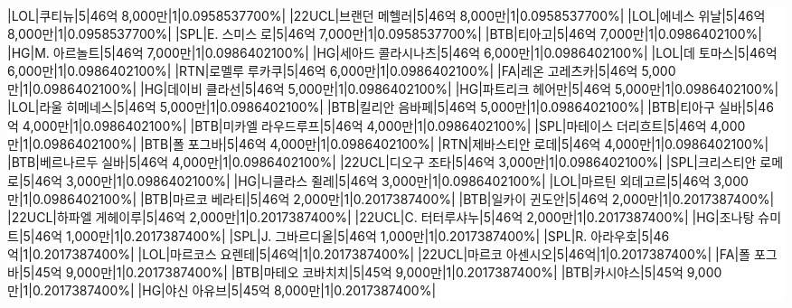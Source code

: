 |LOL|쿠티뉴|5|46억 8,000만|1|0.0958537700%|
|22UCL|브랜던 메헬러|5|46억 8,000만|1|0.0958537700%|
|LOL|에네스 위날|5|46억 8,000만|1|0.0958537700%|
|SPL|E. 스미스 로|5|46억 7,000만|1|0.0958537700%|
|BTB|티아고|5|46억 7,000만|1|0.0986402100%|
|HG|M. 아르놀트|5|46억 7,000만|1|0.0986402100%|
|HG|세아드 콜라시나츠|5|46억 6,000만|1|0.0986402100%|
|LOL|데 토마스|5|46억 6,000만|1|0.0986402100%|
|RTN|로멜루 루카쿠|5|46억 6,000만|1|0.0986402100%|
|FA|레온 고레츠카|5|46억 5,000만|1|0.0986402100%|
|HG|데이비 클라선|5|46억 5,000만|1|0.0986402100%|
|HG|파트리크 헤어만|5|46억 5,000만|1|0.0986402100%|
|LOL|라울 히메네스|5|46억 5,000만|1|0.0986402100%|
|BTB|킬리안 음바페|5|46억 5,000만|1|0.0986402100%|
|BTB|티아구 실바|5|46억 4,000만|1|0.0986402100%|
|BTB|미카엘 라우드루프|5|46억 4,000만|1|0.0986402100%|
|SPL|마테이스 더리흐트|5|46억 4,000만|1|0.0986402100%|
|BTB|폴 포그바|5|46억 4,000만|1|0.0986402100%|
|RTN|제바스티안 로데|5|46억 4,000만|1|0.0986402100%|
|BTB|베르나르두 실바|5|46억 4,000만|1|0.0986402100%|
|22UCL|디오구 조타|5|46억 3,000만|1|0.0986402100%|
|SPL|크리스티안 로메로|5|46억 3,000만|1|0.0986402100%|
|HG|니클라스 쥘레|5|46억 3,000만|1|0.0986402100%|
|LOL|마르틴 외데고르|5|46억 3,000만|1|0.0986402100%|
|BTB|마르코 베라티|5|46억 2,000만|1|0.2017387400%|
|BTB|일카이 귄도안|5|46억 2,000만|1|0.2017387400%|
|22UCL|하파엘 게헤이루|5|46억 2,000만|1|0.2017387400%|
|22UCL|C. 터터루샤누|5|46억 2,000만|1|0.2017387400%|
|HG|조나탕 슈미트|5|46억 1,000만|1|0.2017387400%|
|SPL|J. 그바르디올|5|46억 1,000만|1|0.2017387400%|
|SPL|R. 아라우호|5|46억|1|0.2017387400%|
|LOL|마르코스 요렌테|5|46억|1|0.2017387400%|
|22UCL|마르코 아센시오|5|46억|1|0.2017387400%|
|FA|폴 포그바|5|45억 9,000만|1|0.2017387400%|
|BTB|마테오 코바치치|5|45억 9,000만|1|0.2017387400%|
|BTB|카시야스|5|45억 9,000만|1|0.2017387400%|
|HG|야신 아유브|5|45억 8,000만|1|0.2017387400%|